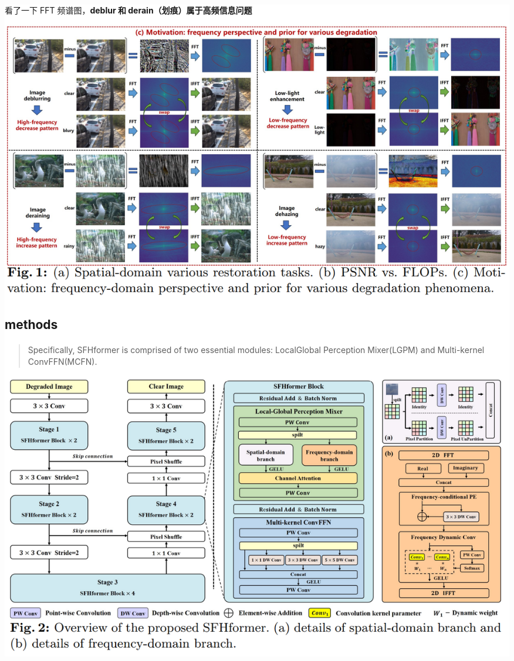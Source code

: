 


看了一下 FFT 频谱图，**deblur 和 derain（划痕）属于高频信息问题**

![fig1cd](docs/2024_03_ECCV_When-Fast-Fourier-Transform-Meets-Transformer-for-Image-Restoration_Note/fig1cd.png)





## methods

> Specifically, SFHformer is comprised of two essential modules: LocalGlobal Perception Mixer(LGPM) and Multi-kernel ConvFFN(MCFN).



![fig2](docs/2024_03_ECCV_When-Fast-Fourier-Transform-Meets-Transformer-for-Image-Restoration_Note/fig2.png)
